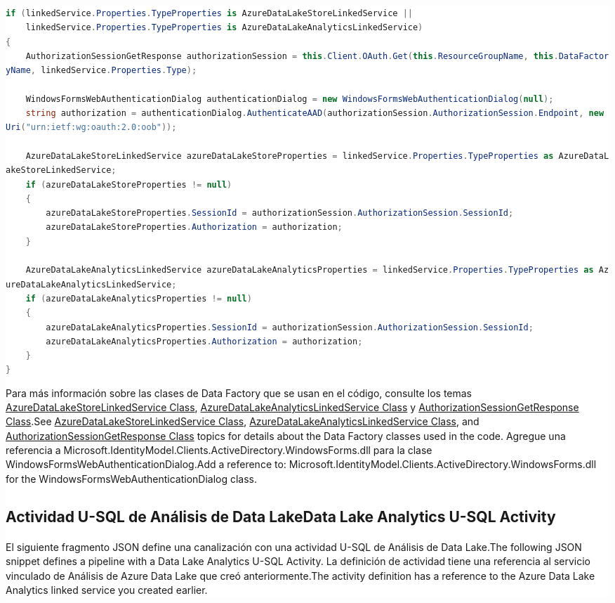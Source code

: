 ```csharp
if (linkedService.Properties.TypeProperties is AzureDataLakeStoreLinkedService ||
    linkedService.Properties.TypeProperties is AzureDataLakeAnalyticsLinkedService)
{
    AuthorizationSessionGetResponse authorizationSession = this.Client.OAuth.Get(this.ResourceGroupName, this.DataFactoryName, linkedService.Properties.Type);

    WindowsFormsWebAuthenticationDialog authenticationDialog = new WindowsFormsWebAuthenticationDialog(null);
    string authorization = authenticationDialog.AuthenticateAAD(authorizationSession.AuthorizationSession.Endpoint, new Uri("urn:ietf:wg:oauth:2.0:oob"));

    AzureDataLakeStoreLinkedService azureDataLakeStoreProperties = linkedService.Properties.TypeProperties as AzureDataLakeStoreLinkedService;
    if (azureDataLakeStoreProperties != null)
    {
        azureDataLakeStoreProperties.SessionId = authorizationSession.AuthorizationSession.SessionId;
        azureDataLakeStoreProperties.Authorization = authorization;
    }

    AzureDataLakeAnalyticsLinkedService azureDataLakeAnalyticsProperties = linkedService.Properties.TypeProperties as AzureDataLakeAnalyticsLinkedService;
    if (azureDataLakeAnalyticsProperties != null)
    {
        azureDataLakeAnalyticsProperties.SessionId = authorizationSession.AuthorizationSession.SessionId;
        azureDataLakeAnalyticsProperties.Authorization = authorization;
    }
}
```

<span data-ttu-id="1bf17-202">Para más información sobre las clases de Data Factory que se usan en el código, consulte los temas [AzureDataLakeStoreLinkedService Class](https://msdn.microsoft.com/library/microsoft.azure.management.datafactories.models.azuredatalakestorelinkedservice.aspx), [AzureDataLakeAnalyticsLinkedService Class](https://msdn.microsoft.com/library/microsoft.azure.management.datafactories.models.azuredatalakeanalyticslinkedservice.aspx) y [AuthorizationSessionGetResponse Class](https://msdn.microsoft.com/library/microsoft.azure.management.datafactories.models.authorizationsessiongetresponse.aspx).</span><span class="sxs-lookup"><span data-stu-id="1bf17-202">See [AzureDataLakeStoreLinkedService Class](https://msdn.microsoft.com/library/microsoft.azure.management.datafactories.models.azuredatalakestorelinkedservice.aspx), [AzureDataLakeAnalyticsLinkedService Class](https://msdn.microsoft.com/library/microsoft.azure.management.datafactories.models.azuredatalakeanalyticslinkedservice.aspx), and [AuthorizationSessionGetResponse Class](https://msdn.microsoft.com/library/microsoft.azure.management.datafactories.models.authorizationsessiongetresponse.aspx) topics for details about the Data Factory classes used in the code.</span></span> <span data-ttu-id="1bf17-203">Agregue una referencia a Microsoft.IdentityModel.Clients.ActiveDirectory.WindowsForms.dll para la clase WindowsFormsWebAuthenticationDialog.</span><span class="sxs-lookup"><span data-stu-id="1bf17-203">Add a reference to: Microsoft.IdentityModel.Clients.ActiveDirectory.WindowsForms.dll for the WindowsFormsWebAuthenticationDialog class.</span></span> 

## <a name="data-lake-analytics-u-sql-activity"></a><span data-ttu-id="1bf17-204">Actividad U-SQL de Análisis de Data Lake</span><span class="sxs-lookup"><span data-stu-id="1bf17-204">Data Lake Analytics U-SQL Activity</span></span>
<span data-ttu-id="1bf17-205">El siguiente fragmento JSON define una canalización con una actividad U-SQL de Análisis de Data Lake.</span><span class="sxs-lookup"><span data-stu-id="1bf17-205">The following JSON snippet defines a pipeline with a Data Lake Analytics U-SQL Activity.</span></span> <span data-ttu-id="1bf17-206">La definición de actividad tiene una referencia al servicio vinculado de Análisis de Azure Data Lake que creó anteriormente.</span><span class="sxs-lookup"><span data-stu-id="1bf17-206">The activity definition has a reference to the Azure Data Lake Analytics linked service you created earlier.</span></span>   
